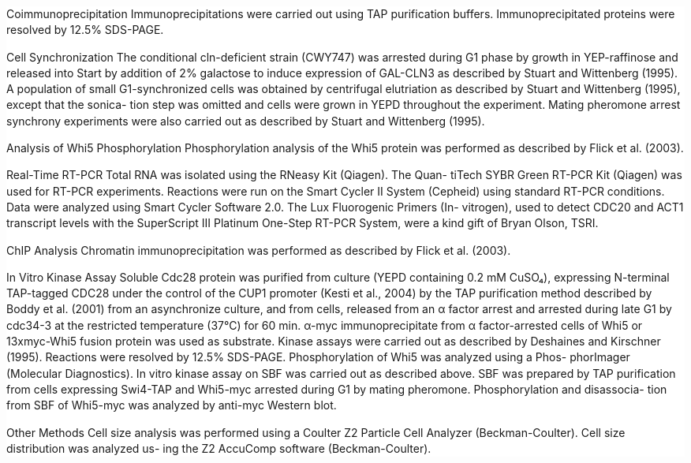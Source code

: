 Coimmunoprecipitation
Immunoprecipitations were carried out using TAP purification
buffers. Immunoprecipitated proteins were resolved by 12.5%
SDS-PAGE.

Cell Synchronization
The conditional cln-deficient strain (CWY747) was arrested during
G1 phase by growth in YEP-raffinose and released into Start by
addition of 2% galactose to induce expression of GAL-CLN3 as
described by Stuart and Wittenberg (1995). A population of small
G1-synchronized cells was obtained by centrifugal elutriation as
described by Stuart and Wittenberg (1995), except that the sonica-
tion step was omitted and cells were grown in YEPD throughout
the experiment. Mating pheromone arrest synchrony experiments
were also carried out as described by Stuart and Wittenberg (1995).

Analysis of Whi5 Phosphorylation
Phosphorylation analysis of the Whi5 protein was performed as
described by Flick et al. (2003).

Real-Time RT-PCR
Total RNA was isolated using the RNeasy Kit (Qiagen). The Quan-
tiTech SYBR Green RT-PCR Kit (Qiagen) was used for RT-PCR
experiments. Reactions were run on the Smart Cycler II System
(Cepheid) using standard RT-PCR conditions. Data were analyzed
using Smart Cycler Software 2.0. The Lux Fluorogenic Primers (In-
vitrogen), used to detect CDC20 and ACT1 transcript levels with the
SuperScript III Platinum One-Step RT-PCR System, were a kind gift
of Bryan Olson, TSRI.

ChIP Analysis
Chromatin immunoprecipitation was performed as described by
Flick et al. (2003).

In Vitro Kinase Assay
Soluble Cdc28 protein was purified from culture (YEPD containing
0.2 mM CuSO₄), expressing N-terminal TAP-tagged CDC28 under
the control of the CUP1 promoter (Kesti et al., 2004) by the TAP
purification method described by Boddy et al. (2001) from an
asynchronize culture, and from cells, released from an α factor
arrest and arrested during late G1 by cdc34-3 at the restricted
temperature (37°C) for 60 min. α-myc immunoprecipitate from α
factor-arrested cells of Whi5 or 13xmyc-Whi5 fusion protein was
used as substrate. Kinase assays were carried out as described by
Deshaines and Kirschner (1995). Reactions were resolved by 12.5%
SDS-PAGE. Phosphorylation of Whi5 was analyzed using a Phos-
phorImager (Molecular Diagnostics). In vitro kinase assay on SBF
was carried out as described above. SBF was prepared by TAP
purification from cells expressing Swi4-TAP and Whi5-myc arrested
during G1 by mating pheromone. Phosphorylation and disassocia-
tion from SBF of Whi5-myc was analyzed by anti-myc Western blot.


Other Methods
Cell size analysis was performed using a Coulter Z2 Particle Cell
Analyzer (Beckman-Coulter). Cell size distribution was analyzed us-
ing the Z2 AccuComp software (Beckman-Coulter).
